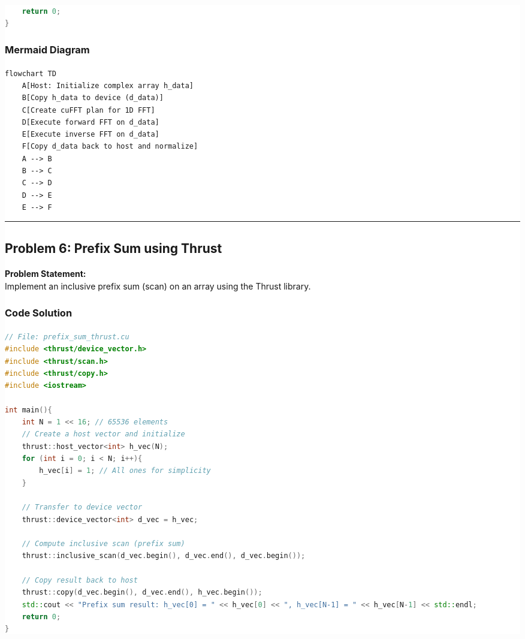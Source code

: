 ```cpp
    return 0;
}
```

### Mermaid Diagram

```mermaid
flowchart TD
    A[Host: Initialize complex array h_data]
    B[Copy h_data to device (d_data)]
    C[Create cuFFT plan for 1D FFT]
    D[Execute forward FFT on d_data]
    E[Execute inverse FFT on d_data]
    F[Copy d_data back to host and normalize]
    A --> B
    B --> C
    C --> D
    D --> E
    E --> F
```

---

## Problem 6: Prefix Sum using Thrust

**Problem Statement:**  
Implement an inclusive prefix sum (scan) on an array using the Thrust library.

### Code Solution

```cpp
// File: prefix_sum_thrust.cu
#include <thrust/device_vector.h>
#include <thrust/scan.h>
#include <thrust/copy.h>
#include <iostream>

int main(){
    int N = 1 << 16; // 65536 elements
    // Create a host vector and initialize
    thrust::host_vector<int> h_vec(N);
    for (int i = 0; i < N; i++){
        h_vec[i] = 1; // All ones for simplicity
    }

    // Transfer to device vector
    thrust::device_vector<int> d_vec = h_vec;

    // Compute inclusive scan (prefix sum)
    thrust::inclusive_scan(d_vec.begin(), d_vec.end(), d_vec.begin());

    // Copy result back to host
    thrust::copy(d_vec.begin(), d_vec.end(), h_vec.begin());
    std::cout << "Prefix sum result: h_vec[0] = " << h_vec[0] << ", h_vec[N-1] = " << h_vec[N-1] << std::endl;
    return 0;
}
```
